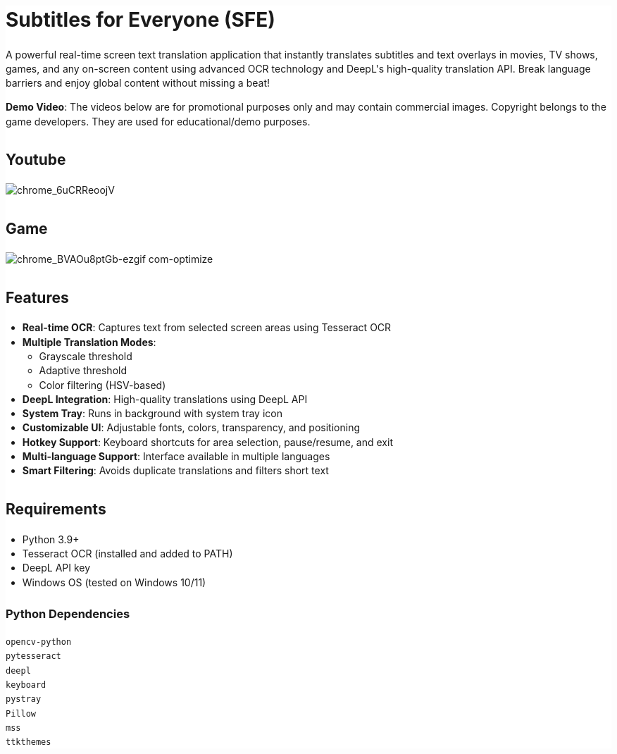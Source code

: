 # Subtitles for Everyone (SFE)

A powerful real-time screen text translation application that instantly translates subtitles and text overlays in movies, TV shows, games, and any on-screen content using advanced OCR technology and DeepL's high-quality translation API. Break language barriers and enjoy global content without missing a beat!

**Demo Video**: The videos below are for promotional purposes only and may contain commercial images. Copyright belongs to the game developers. They are used for educational/demo purposes.

## Youtube
![chrome_6uCRReoojV](https://github.com/user-attachments/assets/fb0f07c2-3898-424c-8d1e-028a6e25cf94)

## Game
![chrome_BVAOu8ptGb-ezgif com-optimize](https://github.com/user-attachments/assets/438aa543-542a-47af-968f-fbaf29bea1e4)


## Features

- **Real-time OCR**: Captures text from selected screen areas using Tesseract OCR
- **Multiple Translation Modes**:
  - Grayscale threshold
  - Adaptive threshold
  - Color filtering (HSV-based)
- **DeepL Integration**: High-quality translations using DeepL API
- **System Tray**: Runs in background with system tray icon
- **Customizable UI**: Adjustable fonts, colors, transparency, and positioning
- **Hotkey Support**: Keyboard shortcuts for area selection, pause/resume, and exit
- **Multi-language Support**: Interface available in multiple languages
- **Smart Filtering**: Avoids duplicate translations and filters short text

## Requirements

- Python 3.9+
- Tesseract OCR (installed and added to PATH)
- DeepL API key
- Windows OS (tested on Windows 10/11)

### Python Dependencies

```
opencv-python
pytesseract
deepl
keyboard
pystray
Pillow
mss
ttkthemes
```
